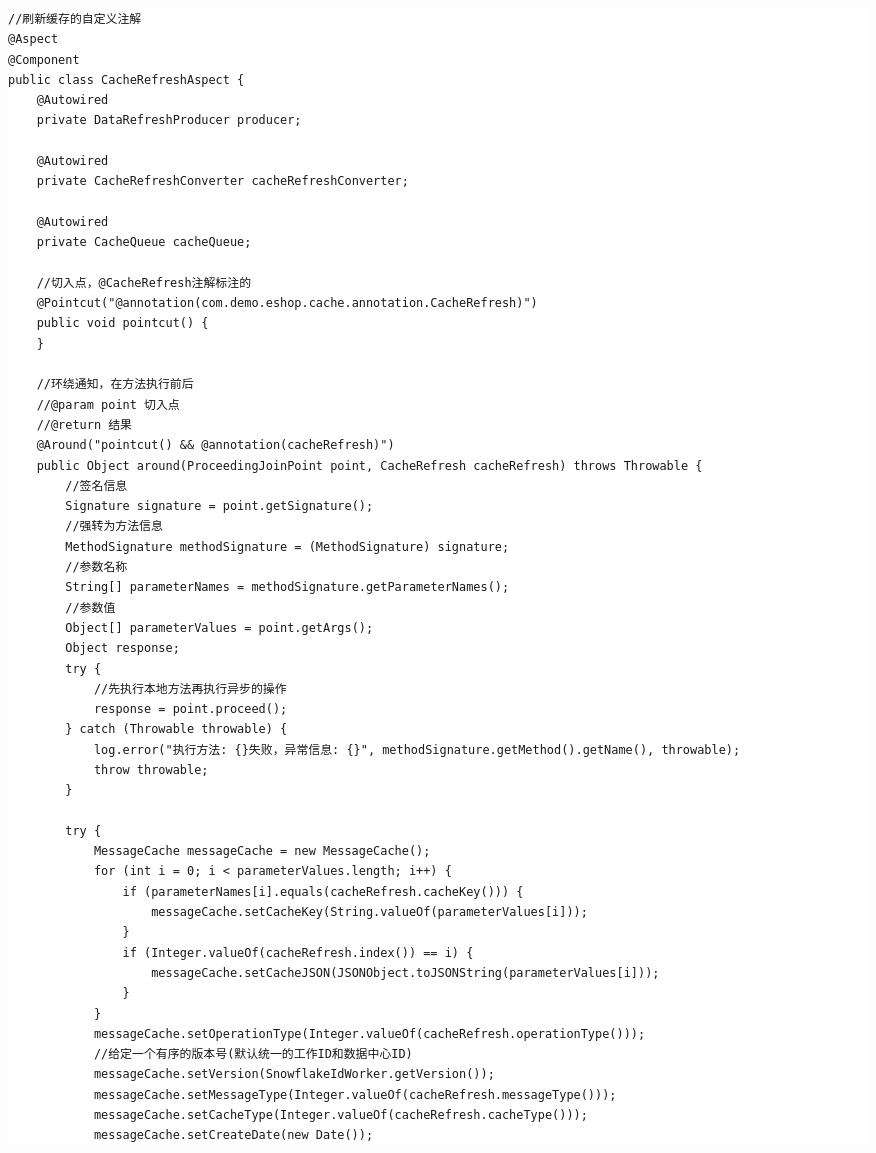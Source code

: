     //刷新缓存的自定义注解
    @Aspect
    @Component
    public class CacheRefreshAspect {
        @Autowired
        private DataRefreshProducer producer;
    
        @Autowired
        private CacheRefreshConverter cacheRefreshConverter;
    
        @Autowired
        private CacheQueue cacheQueue;
    
        //切入点，@CacheRefresh注解标注的
        @Pointcut("@annotation(com.demo.eshop.cache.annotation.CacheRefresh)")
        public void pointcut() {
        }
    
        //环绕通知，在方法执行前后
        //@param point 切入点
        //@return 结果
        @Around("pointcut() && @annotation(cacheRefresh)")
        public Object around(ProceedingJoinPoint point, CacheRefresh cacheRefresh) throws Throwable {
            //签名信息
            Signature signature = point.getSignature();
            //强转为方法信息
            MethodSignature methodSignature = (MethodSignature) signature;
            //参数名称
            String[] parameterNames = methodSignature.getParameterNames();
            //参数值
            Object[] parameterValues = point.getArgs();
            Object response;
            try {
                //先执行本地方法再执行异步的操作
                response = point.proceed();
            } catch (Throwable throwable) {
                log.error("执行方法: {}失败，异常信息: {}", methodSignature.getMethod().getName(), throwable);
                throw throwable;
            }
    
            try {
                MessageCache messageCache = new MessageCache();
                for (int i = 0; i < parameterValues.length; i++) {
                    if (parameterNames[i].equals(cacheRefresh.cacheKey())) {
                        messageCache.setCacheKey(String.valueOf(parameterValues[i]));
                    }
                    if (Integer.valueOf(cacheRefresh.index()) == i) {
                        messageCache.setCacheJSON(JSONObject.toJSONString(parameterValues[i]));
                    }
                }
                messageCache.setOperationType(Integer.valueOf(cacheRefresh.operationType()));
                //给定一个有序的版本号(默认统一的工作ID和数据中心ID)
                messageCache.setVersion(SnowflakeIdWorker.getVersion());
                messageCache.setMessageType(Integer.valueOf(cacheRefresh.messageType()));
                messageCache.setCacheType(Integer.valueOf(cacheRefresh.cacheType()));
                messageCache.setCreateDate(new Date());
    